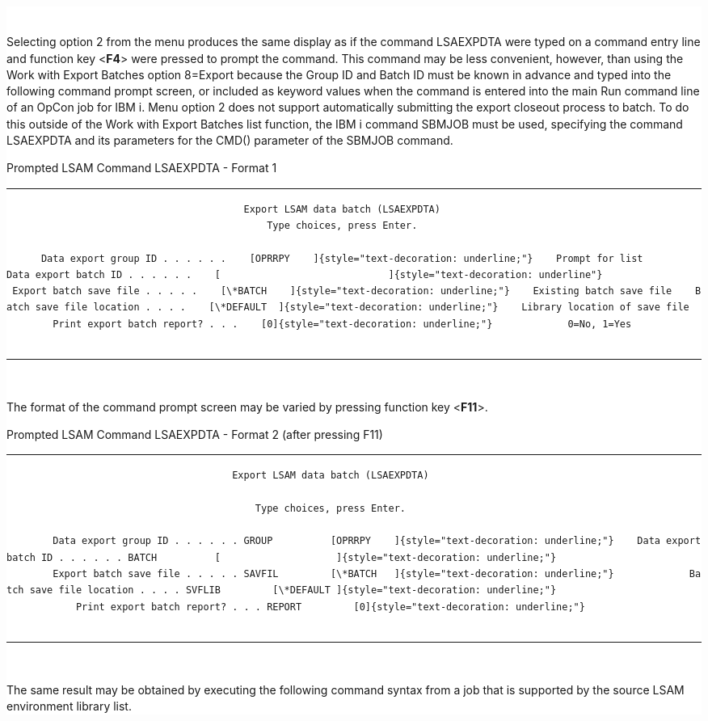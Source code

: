  

Selecting option 2 from the menu produces the same display as if the
command LSAEXPDTA were typed on a command entry line and function key
\<**F4**\> were pressed to prompt the command. This command may be less
convenient, however, than using the Work with Export Batches option
8=Export because the Group ID and Batch ID must be known in advance and
typed into the following command prompt screen, or included as keyword
values when the command is entered into the main Run command line of an
OpCon job for IBM i. Menu option 2 does not support automatically
submitting the export closeout process to batch. To do this outside of
the Work with Export Batches list function, the IBM i command SBMJOB
must be used, specifying the command LSAEXPDTA and its parameters for
the CMD() parameter of the SBMJOB command.

Prompted LSAM Command LSAEXPDTA - Format 1

  -------------------------------------------------------------------------------------------------------------------------
                                             Export LSAM data batch (LSAEXPDTA)
                                                 Type choices, press Enter.
                                                               
          Data export group ID . . . . . .    [OPRRPY    ]{style="text-decoration: underline;"}    Prompt for list            Data export batch ID . . . . . .    [                             ]{style="text-decoration: underline"}
     Export batch save file . . . . .    [\*BATCH    ]{style="text-decoration: underline;"}    Existing batch save file    Batch save file location . . . .    [\*DEFAULT  ]{style="text-decoration: underline;"}    Library location of save file
            Print export batch report? . . .    [0]{style="text-decoration: underline;"}             0=No, 1=Yes                                                                
  -------------------------------------------------------------------------------------------------------------------------

 

The format of the command prompt screen may be varied by pressing
function key \<**F11**\>.

Prompted LSAM Command LSAEXPDTA - Format 2 (after pressing F11)

  ---------------------------------------------------------------------------------------------------------------------
                                           Export LSAM data batch (LSAEXPDTA)
                                                             
                                               Type choices, press Enter.
                                                             
            Data export group ID . . . . . . GROUP          [OPRRPY    ]{style="text-decoration: underline;"}    Data export batch ID . . . . . . BATCH          [                    ]{style="text-decoration: underline;"}        
            Export batch save file . . . . . SAVFIL         [\*BATCH   ]{style="text-decoration: underline;"}             Batch save file location . . . . SVFLIB         [\*DEFAULT ]{style="text-decoration: underline;"}
                Print export batch report? . . . REPORT         [0]{style="text-decoration: underline;"}                                                              
  ---------------------------------------------------------------------------------------------------------------------

 

The same result may be obtained by executing the following command
syntax from a job that is supported by the source LSAM environment
library list.
